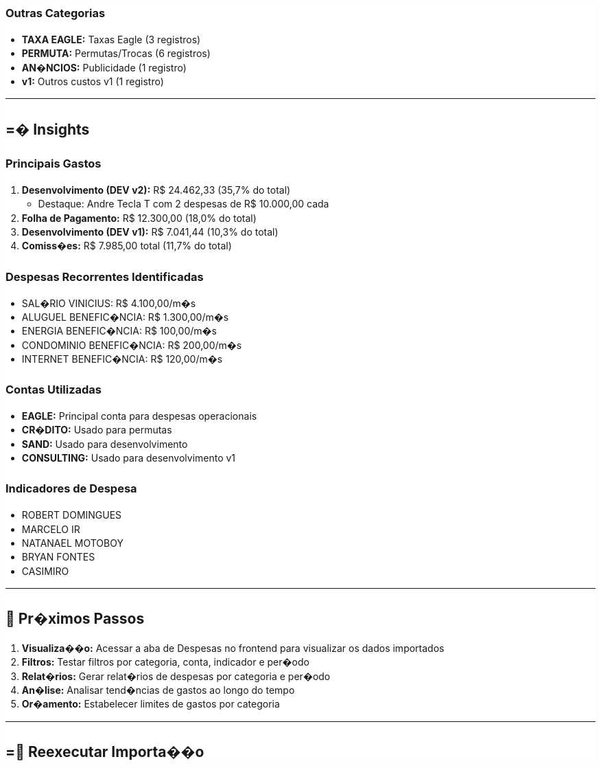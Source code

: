 ### Outras Categorias
- **TAXA EAGLE:** Taxas Eagle (3 registros)
- **PERMUTA:** Permutas/Trocas (6 registros)
- **AN�NCIOS:** Publicidade (1 registro)
- **v1:** Outros custos v1 (1 registro)

---

## =� Insights

### Principais Gastos
1. **Desenvolvimento (DEV v2):** R$ 24.462,33 (35,7% do total)
   - Destaque: Andre Tecla T com 2 despesas de R$ 10.000,00 cada
2. **Folha de Pagamento:** R$ 12.300,00 (18,0% do total)
3. **Desenvolvimento (DEV v1):** R$ 7.041,44 (10,3% do total)
4. **Comiss�es:** R$ 7.985,00 total (11,7% do total)

### Despesas Recorrentes Identificadas
- SAL�RIO VINICIUS: R$ 4.100,00/m�s
- ALUGUEL BENEFIC�NCIA: R$ 1.300,00/m�s
- ENERGIA BENEFIC�NCIA: R$ 100,00/m�s
- CONDOMINIO BENEFIC�NCIA: R$ 200,00/m�s
- INTERNET BENEFIC�NCIA: R$ 120,00/m�s

### Contas Utilizadas
- **EAGLE:** Principal conta para despesas operacionais
- **CR�DITO:** Usado para permutas
- **SAND:** Usado para desenvolvimento
- **CONSULTING:** Usado para desenvolvimento v1

### Indicadores de Despesa
- ROBERT DOMINGUES
- MARCELO IR
- NATANAEL MOTOBOY
- BRYAN FONTES
- CASIMIRO

---

##  Pr�ximos Passos

1. **Visualiza��o:** Acessar a aba de Despesas no frontend para visualizar os dados importados
2. **Filtros:** Testar filtros por categoria, conta, indicador e per�odo
3. **Relat�rios:** Gerar relat�rios de despesas por categoria e per�odo
4. **An�lise:** Analisar tend�ncias de gastos ao longo do tempo
5. **Or�amento:** Estabelecer limites de gastos por categoria

---

## = Reexecutar Importa��o
